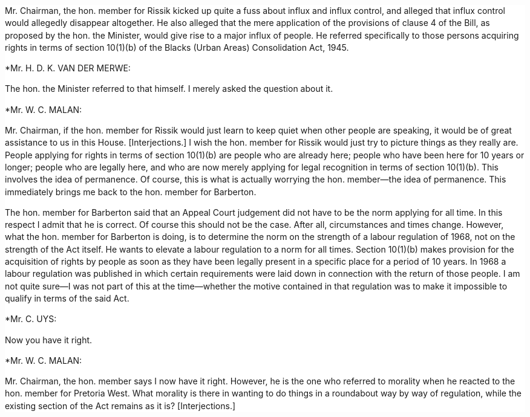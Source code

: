 <p>Mr. Chairman, the hon. member for Rissik kicked up quite a fuss about influx and influx control, and alleged that influx control would allegedly disappear altogether. He also alleged that the mere application of the provisions of clause 4 of the Bill, as proposed by the hon. the Minister, would give rise to a major influx of people. He referred specifically to those persons acquiring rights in terms of section 10(1)(b) of the Blacks (Urban Areas) Consolidation Act, 1945.</p>

</speech>

<speech by="#van_der_merwe">

<from>*Mr. <person refersTo="hansard_za">H. D. K. VAN DER MERWE</person>:</from>

<p>The hon. the Minister referred to that himself. I merely asked the question about it.</p>

</speech>

<speech by="#malan">

<from>*Mr. <person refersTo="hansard_za">W. C. MALAN</person>:</from>

<p>Mr. Chairman, if the hon. member for Rissik would just learn to keep quiet when other people are speaking, it would be of great assistance to us in this House. [Interjections.] I wish the hon. member for Rissik would just try to picture things as they really are. People applying for rights in terms of section 10(1)(b) are people who are already here; people who have been here for 10 years or longer; people who are legally here, and who are now merely applying for legal recognition in terms of section 10(1)(b). This involves the idea of permanence. Of course, this is what is actually worrying the hon. member&#x2014;the idea of permanence. This immediately brings me back to the hon. member for Barberton.</p>

<p>The hon. member for Barberton said that an Appeal Court judgement did not have to be the norm applying for all time. In this respect I admit that he is correct. Of course this should not be the case. After all, circumstances and times change. However, what the hon. member for Barberton is doing, is to determine the norm on the strength of a labour regulation of 1968, not on the strength of the Act itself. He wants to elevate a labour regulation to a norm for all times. Section 10(1)(b) makes provision for the acquisition of rights by people as soon as they have been legally present in a specific place for a period of 10 years. In 1968 a labour regulation was published in which certain requirements were laid down in connection with the return of those people. I am not quite sure&#x2014;I was not part of this at the time&#x2014;whether the motive contained in that regulation was to make it impossible to qualify in terms of the said Act.</p>

</speech>

<speech by="#uys">

<from>*Mr. <person refersTo="hansard_za">C. UYS</person>:</from>

<p>Now you have it right.</p>

</speech>

<speech by="#malan">

<from>*Mr. <person refersTo="hansard_za">W. C. MALAN</person>:</from>

<p>Mr. Chairman, the hon. member says I now have it right. However, he is the one who referred to morality when he reacted to the hon. member for Pretoria West. What morality is there in wanting to do things in a roundabout way by way of regulation, while the existing section of the Act remains as it is? [Interjections.]</p>
